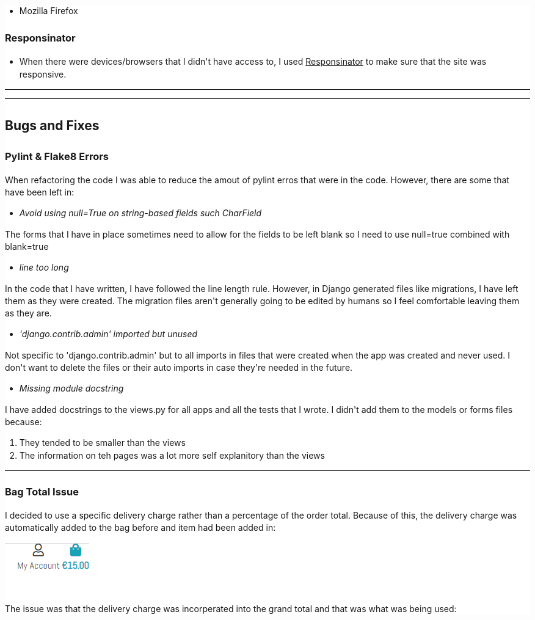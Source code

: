   * Mozilla Firefox
### Responsinator
+ When there were devices/browsers that I didn't have access to, I used [Responsinator](https://www.responsinator.com/) to make sure that the site was responsive.

---
---

## Bugs and Fixes

### **Pylint & Flake8 Errors**

When refactoring the code I was able to reduce the amout of pylint erros that were in the code. However, there are some that have been left in:

+ *Avoid using null=True on string-based fields such CharField*

The forms that I have in place sometimes need to allow for the fields to be left blank so I need to use null=true combined with blank=true

+ *line too long*

In the code that I have written, I have followed the line length rule. However, in Django generated files like migrations, I have left them as they were created. The migration files aren't generally going to be edited by humans so I feel comfortable leaving them as they are.

+ *'django.contrib.admin' imported but unused*

Not specific to 'django.contrib.admin' but to all imports in files that were created when the app was created and never used. I don't want to delete the files or their auto imports in case they're needed in the future. 

+ *Missing module docstring*

I have added docstrings to the views.py for all apps and all the tests that I wrote. I didn't add them to the models or forms files because:
1. They tended to be smaller than the views
2. The information on teh pages was a lot more self explanitory than the views

---

### **Bag Total Issue**

I decided to use a specific delivery charge rather than a percentage of the order total. Because of this, the delivery charge was automatically added to the bag before and item had been added in:

![Bag total issue](docs/bugs-and-fixes/bug-01.PNG)

The issue was that the delivery charge was incorperated into the grand total and that was what was being used:
